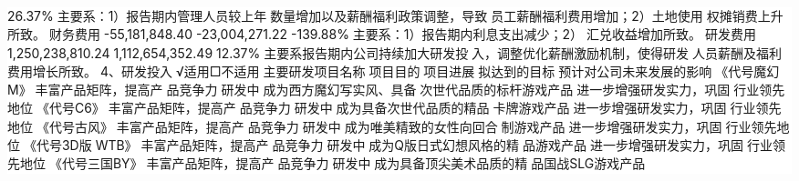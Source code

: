 26.37%
主要系：1）报告期内管理人员较上年
数量增加以及薪酬福利政策调整，导致
员工薪酬福利费用增加；2）土地使用
权摊销费上升所致。
财务费用
-55,181,848.40
-23,004,271.22
-139.88%
主要系：1）报告期内利息支出减少；2）
汇兑收益增加所致。
研发费用
1,250,238,810.24
1,112,654,352.49
12.37%
主要系报告期内公司持续加大研发投
入，调整优化薪酬激励机制，使得研发
人员薪酬及福利费用增长所致。
4、研发投入
√适用□不适用
主要研发项目名称
项目目的
项目进展
拟达到的目标
预计对公司未来发展的影响
《代号魔幻M》
丰富产品矩阵，提高产
品竞争力
研发中
成为西方魔幻写实风、具备
次世代品质的标杆游戏产品
进一步增强研发实力，巩固
行业领先地位
《代号C6》
丰富产品矩阵，提高产
品竞争力
研发中
成为具备次世代品质的精品
卡牌游戏产品
进一步增强研发实力，巩固
行业领先地位
《代号古风》
丰富产品矩阵，提高产
品竞争力
研发中
成为唯美精致的女性向回合
制游戏产品
进一步增强研发实力，巩固
行业领先地位
《代号3D版
WTB》
丰富产品矩阵，提高产
品竞争力
研发中
成为Q版日式幻想风格的精
品游戏产品
进一步增强研发实力，巩固
行业领先地位
《代号三国BY》
丰富产品矩阵，提高产
品竞争力
研发中
成为具备顶尖美术品质的精
品国战SLG游戏产品